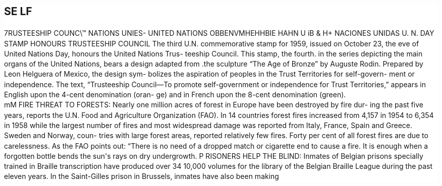 SE
LF
- 
  
7RUSTEESHIP COUNC\™ 
NATIONS UNIES- UNITED NATIONS 
OBBENVMHEHHBIE HAHN U 
iB & H+ NACIONES UNIDAS 
U. N. DAY STAMP HONOURS 
TRUSTEESHIP COUNCIL 
The third U.N. commemorative 
stamp for 1959, issued on October 
23, the eve of United Nations Day, 
honours the United Nations Trus- 
teeship Council. This stamp, the 
fourth. in the series depicting the 
main organs of the United Nations, 
bears a design adapted from .the 
sculpture “The Age of Bronze” by 
Auguste Rodin. Prepared by Leon 
Helguera of Mexico, the design sym- 
bolizes the aspiration of peoples in 
the Trust Territories for self-govern- 
ment or independence. The text, 
“Trusteeship Council—To promote 
self-government or independence for 
Trust Territories,” appears in English 
upon the 4-cent denomination (oran- 
ge) and in French upon the 8-cent 
denomination (green).     
mM FIRE THREAT TO FORESTS: 
Nearly one million acres of forest in 
Europe have been destroyed by fire dur- 
ing the past five years, reports the U.N. 
Food and Agriculture Organization 
(FAO). In 14 countries forest fires 
increased from 4,157 in 1954 to 6,354 
in 1958 while the largest number of 
fires and most widespread damage was 
reported from Italy, France, Spain and 
Greece. Sweden and Norway, coun- 
tries with large forest areas, reported 
relatively few fires. Forty per cent of 
all forest fires are due to carelessness. 
As the FAO points out: “There is no 
need of a dropped match or cigarette 
end to cause a fire. It is enough when 
a forgotten bottle bends the sun's rays 
on dry undergrowth. 
P RISONERS HELP THE BLIND: 
Inmates of Belgian prisons specially trained 
in Braille transcription have produced over 
34 
10,000 volumes for the library of the 
Belgian Braille League during the past 
eleven years. In the Saint-Gilles prison 
in Brussels, inmates have also been making 
